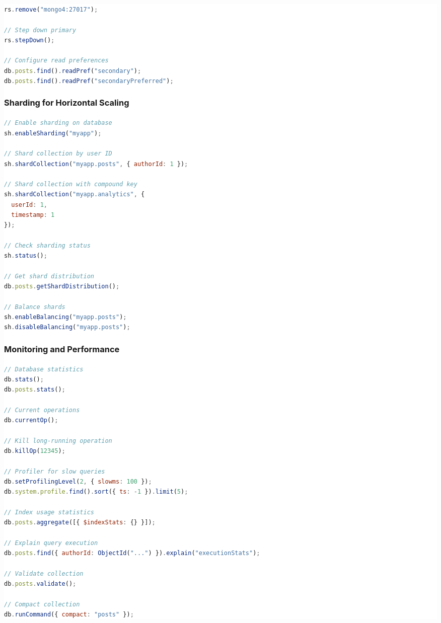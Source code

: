 ```javascript
rs.remove("mongo4:27017");

// Step down primary
rs.stepDown();

// Configure read preferences
db.posts.find().readPref("secondary");
db.posts.find().readPref("secondaryPreferred");
```

### Sharding for Horizontal Scaling
```javascript
// Enable sharding on database
sh.enableSharding("myapp");

// Shard collection by user ID
sh.shardCollection("myapp.posts", { authorId: 1 });

// Shard collection with compound key
sh.shardCollection("myapp.analytics", {
  userId: 1,
  timestamp: 1
});

// Check sharding status
sh.status();

// Get shard distribution
db.posts.getShardDistribution();

// Balance shards
sh.enableBalancing("myapp.posts");
sh.disableBalancing("myapp.posts");
```

### Monitoring and Performance
```javascript
// Database statistics
db.stats();
db.posts.stats();

// Current operations
db.currentOp();

// Kill long-running operation
db.killOp(12345);

// Profiler for slow queries
db.setProfilingLevel(2, { slowms: 100 });
db.system.profile.find().sort({ ts: -1 }).limit(5);

// Index usage statistics
db.posts.aggregate([{ $indexStats: {} }]);

// Explain query execution
db.posts.find({ authorId: ObjectId("...") }).explain("executionStats");

// Validate collection
db.posts.validate();

// Compact collection
db.runCommand({ compact: "posts" });
```
